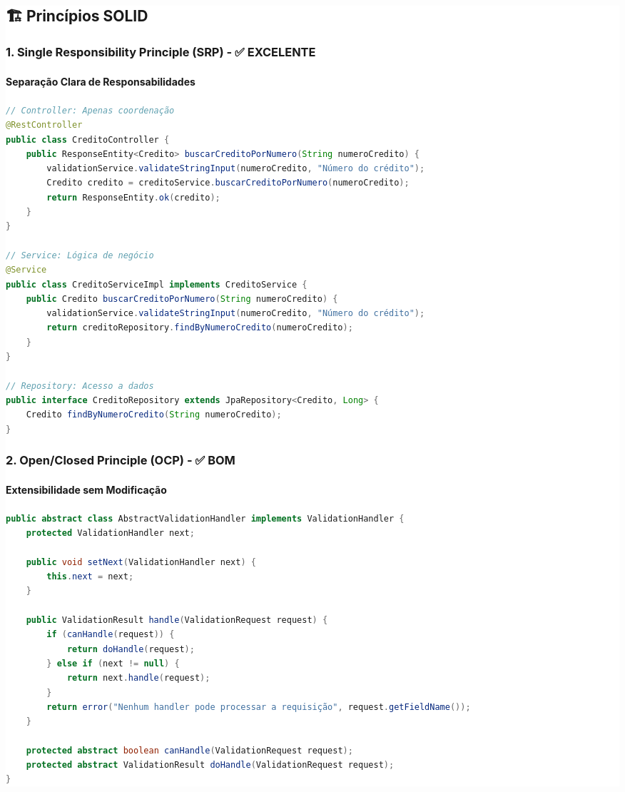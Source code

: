 
## 🏗️ Princípios SOLID

### 1. Single Responsibility Principle (SRP) - ✅ EXCELENTE

#### **Separação Clara de Responsabilidades**

```java
// Controller: Apenas coordenação
@RestController
public class CreditoController {
    public ResponseEntity<Credito> buscarCreditoPorNumero(String numeroCredito) {
        validationService.validateStringInput(numeroCredito, "Número do crédito");
        Credito credito = creditoService.buscarCreditoPorNumero(numeroCredito);
        return ResponseEntity.ok(credito);
    }
}

// Service: Lógica de negócio
@Service
public class CreditoServiceImpl implements CreditoService {
    public Credito buscarCreditoPorNumero(String numeroCredito) {
        validationService.validateStringInput(numeroCredito, "Número do crédito");
        return creditoRepository.findByNumeroCredito(numeroCredito);
    }
}

// Repository: Acesso a dados
public interface CreditoRepository extends JpaRepository<Credito, Long> {
    Credito findByNumeroCredito(String numeroCredito);
}
```

### 2. Open/Closed Principle (OCP) - ✅ BOM

#### **Extensibilidade sem Modificação**

```java
public abstract class AbstractValidationHandler implements ValidationHandler {
    protected ValidationHandler next;
    
    public void setNext(ValidationHandler next) {
        this.next = next;
    }
    
    public ValidationResult handle(ValidationRequest request) {
        if (canHandle(request)) {
            return doHandle(request);
        } else if (next != null) {
            return next.handle(request);
        }
        return error("Nenhum handler pode processar a requisição", request.getFieldName());
    }
    
    protected abstract boolean canHandle(ValidationRequest request);
    protected abstract ValidationResult doHandle(ValidationRequest request);
}
```
